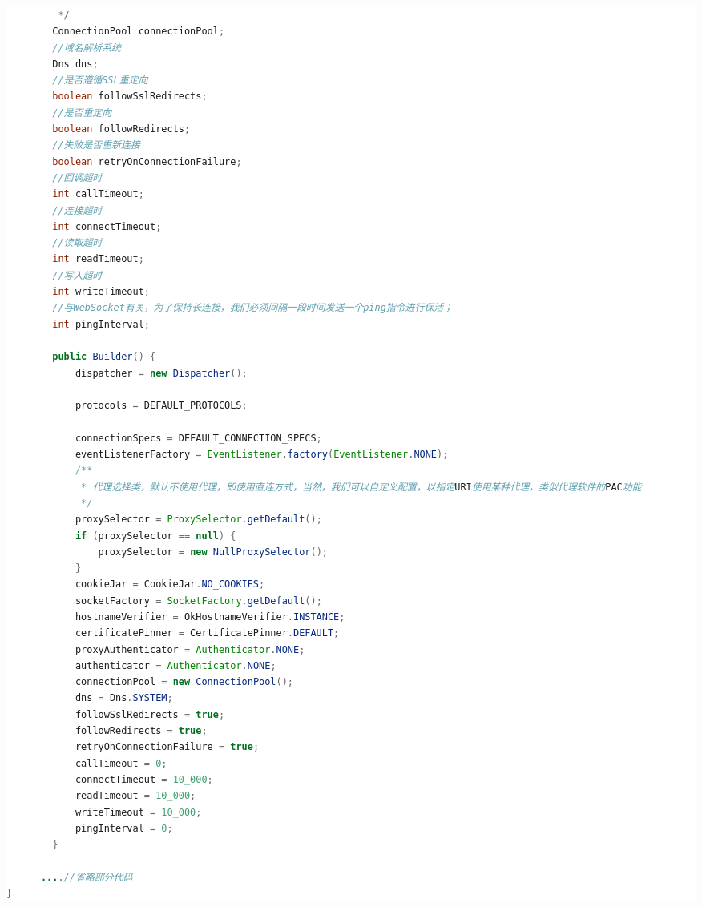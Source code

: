    ```java
            */
           ConnectionPool connectionPool;
           //域名解析系统
           Dns dns;
           //是否遵循SSL重定向
           boolean followSslRedirects;
           //是否重定向
           boolean followRedirects;
           //失败是否重新连接
           boolean retryOnConnectionFailure;
           //回调超时
           int callTimeout;
           //连接超时
           int connectTimeout;
           //读取超时
           int readTimeout;
           //写入超时
           int writeTimeout;
           //与WebSocket有关，为了保持长连接，我们必须间隔一段时间发送一个ping指令进行保活；
           int pingInterval;
   
           public Builder() {
               dispatcher = new Dispatcher();
   
               protocols = DEFAULT_PROTOCOLS;
   
               connectionSpecs = DEFAULT_CONNECTION_SPECS;
               eventListenerFactory = EventListener.factory(EventListener.NONE);
               /**
                * 代理选择类，默认不使用代理，即使用直连方式，当然，我们可以自定义配置，以指定URI使用某种代理，类似代理软件的PAC功能
                */
               proxySelector = ProxySelector.getDefault();
               if (proxySelector == null) {
                   proxySelector = new NullProxySelector();
               }
               cookieJar = CookieJar.NO_COOKIES;
               socketFactory = SocketFactory.getDefault();
               hostnameVerifier = OkHostnameVerifier.INSTANCE;
               certificatePinner = CertificatePinner.DEFAULT;
               proxyAuthenticator = Authenticator.NONE;
               authenticator = Authenticator.NONE;
               connectionPool = new ConnectionPool();
               dns = Dns.SYSTEM;
               followSslRedirects = true;
               followRedirects = true;
               retryOnConnectionFailure = true;
               callTimeout = 0;
               connectTimeout = 10_000;
               readTimeout = 10_000;
               writeTimeout = 10_000;
               pingInterval = 0;
           }
         
         ....//省略部分代码
   }
   ```

